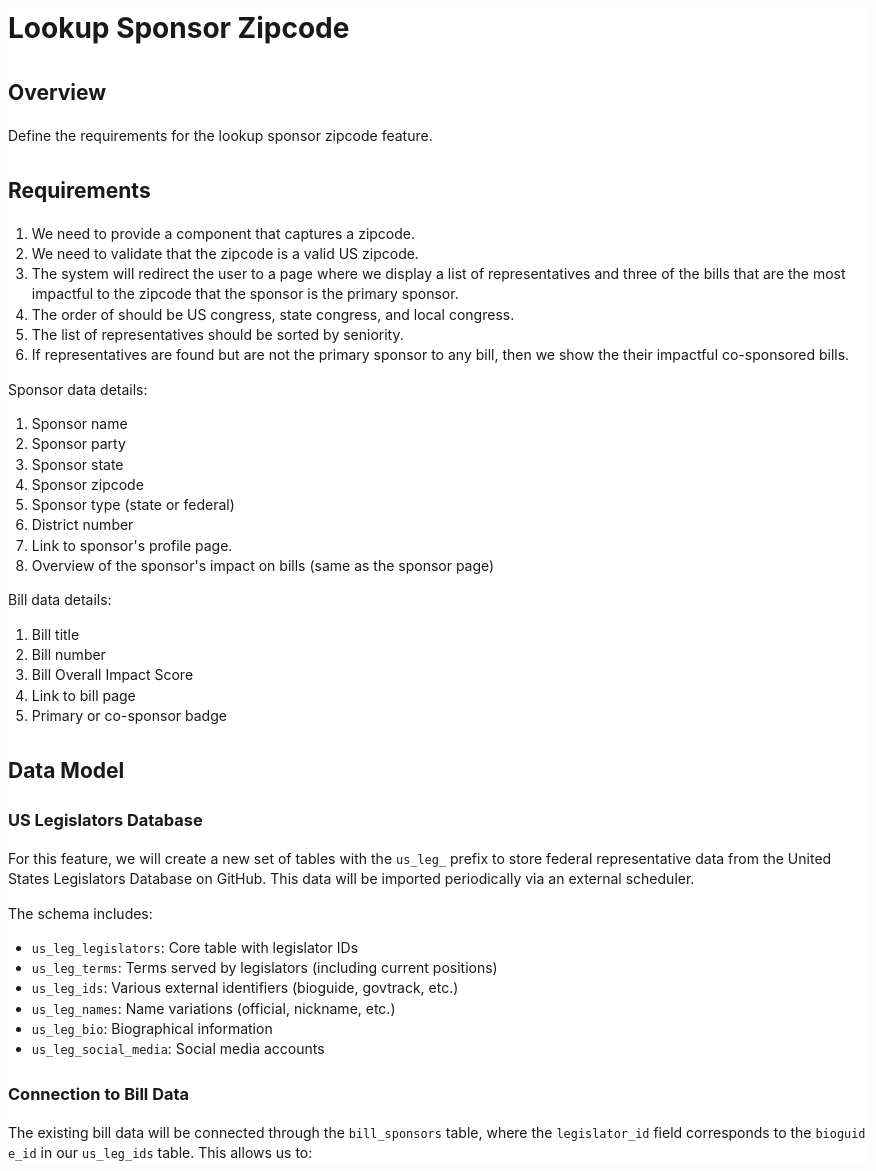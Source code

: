 # Lookup Sponsor Zipcode

## Overview
Define the requirements for the lookup sponsor zipcode feature.  

## Requirements
1. We need to provide a component that captures a zipcode.
2. We need to validate that the zipcode is a valid US zipcode.
3. The system will redirect the user to a page where we display a list of representatives and three of the bills that are the most impactful to the zipcode that the sponsor is the primary sponsor.
4. The order of should be US congress, state congress, and local congress.
5. The list of representatives should be sorted by seniority.
6. If representatives are found but are not the primary sponsor to any bill, then we show the their impactful co-sponsored bills.

Sponsor data details:
1. Sponsor name
2. Sponsor party
3. Sponsor state
4. Sponsor zipcode
5. Sponsor type (state or federal)
6. District number
7. Link to sponsor's profile page.
8. Overview of the sponsor's impact on bills (same as the sponsor page)

Bill data details:
1. Bill title
2. Bill number
3. Bill Overall Impact Score
4. Link to bill page
5. Primary or co-sponsor badge

## Data Model

### US Legislators Database
For this feature, we will create a new set of tables with the `us_leg_` prefix to store federal representative data from the United States Legislators Database on GitHub. This data will be imported periodically via an external scheduler.

The schema includes:
- `us_leg_legislators`: Core table with legislator IDs
- `us_leg_terms`: Terms served by legislators (including current positions)
- `us_leg_ids`: Various external identifiers (bioguide, govtrack, etc.)
- `us_leg_names`: Name variations (official, nickname, etc.)
- `us_leg_bio`: Biographical information
- `us_leg_social_media`: Social media accounts

### Connection to Bill Data
The existing bill data will be connected through the `bill_sponsors` table, where the `legislator_id` field corresponds to the `bioguide_id` in our `us_leg_ids` table. This allows us to:
